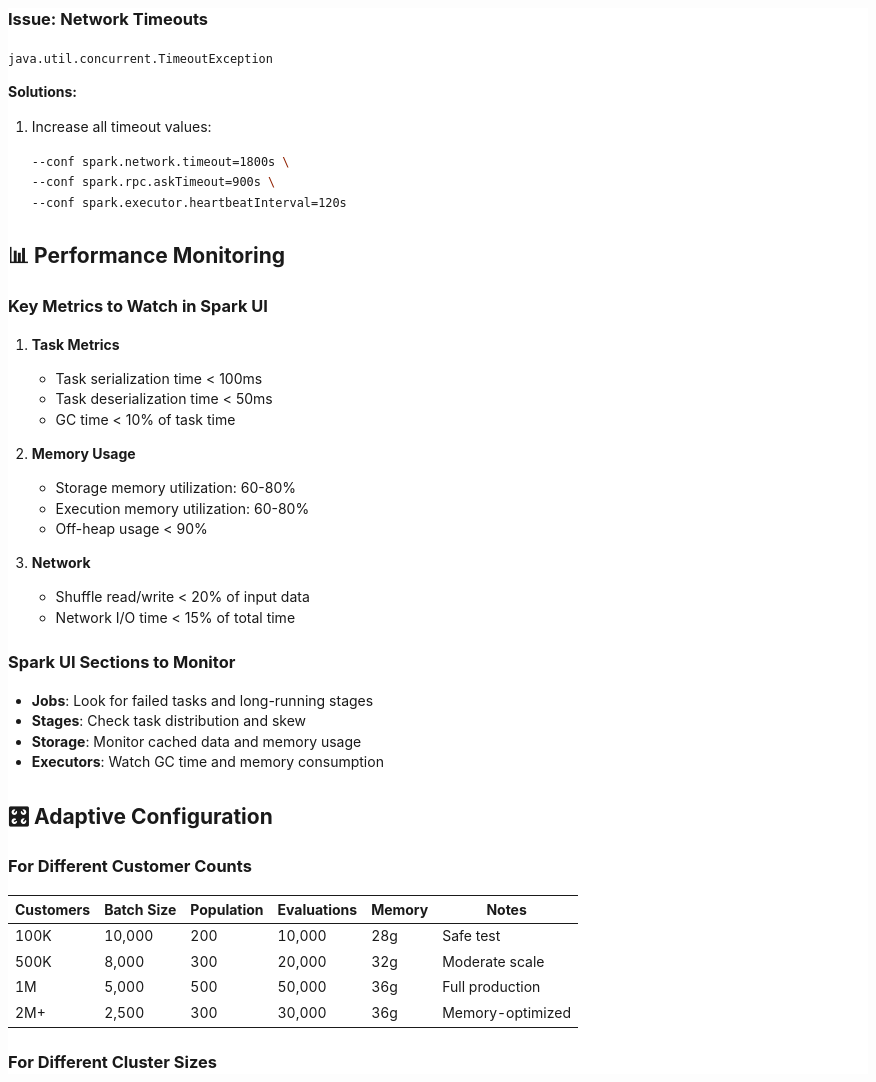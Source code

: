 ### **Issue: Network Timeouts**
```
java.util.concurrent.TimeoutException
```

**Solutions:**
1. Increase all timeout values:
   ```bash
   --conf spark.network.timeout=1800s \
   --conf spark.rpc.askTimeout=900s \
   --conf spark.executor.heartbeatInterval=120s
   ```

## 📊 **Performance Monitoring**

### **Key Metrics to Watch in Spark UI**

1. **Task Metrics**
   - Task serialization time < 100ms
   - Task deserialization time < 50ms
   - GC time < 10% of task time

2. **Memory Usage**
   - Storage memory utilization: 60-80%
   - Execution memory utilization: 60-80%
   - Off-heap usage < 90%

3. **Network**
   - Shuffle read/write < 20% of input data
   - Network I/O time < 15% of total time

### **Spark UI Sections to Monitor**
- **Jobs**: Look for failed tasks and long-running stages
- **Stages**: Check task distribution and skew
- **Storage**: Monitor cached data and memory usage
- **Executors**: Watch GC time and memory consumption

## 🎛️ **Adaptive Configuration**

### **For Different Customer Counts**

| Customers | Batch Size | Population | Evaluations | Memory | Notes |
|-----------|------------|------------|-------------|---------|-------|
| 100K      | 10,000     | 200        | 10,000      | 28g     | Safe test |
| 500K      | 8,000      | 300        | 20,000      | 32g     | Moderate scale |
| 1M        | 5,000      | 500        | 50,000      | 36g     | Full production |
| 2M+       | 2,500      | 300        | 30,000      | 36g     | Memory-optimized |

### **For Different Cluster Sizes**
